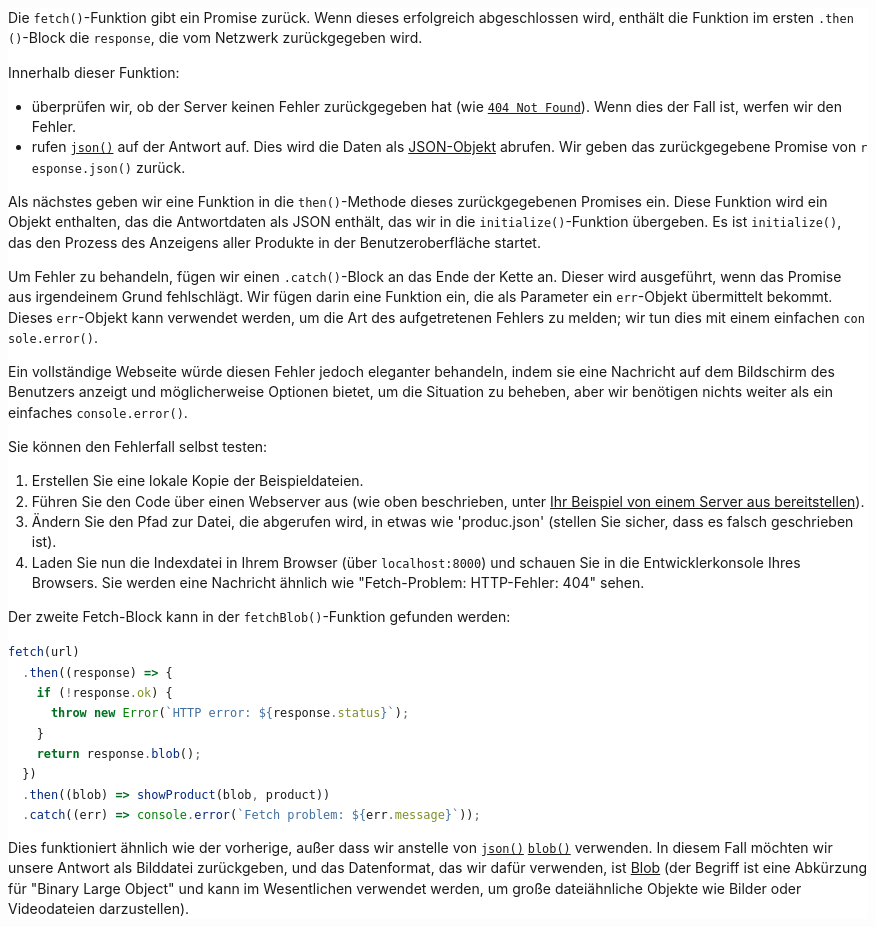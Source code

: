 Die `fetch()`-Funktion gibt ein Promise zurück. Wenn dieses erfolgreich abgeschlossen wird, enthält die Funktion im ersten `.then()`-Block die `response`, die vom Netzwerk zurückgegeben wird.

Innerhalb dieser Funktion:

- überprüfen wir, ob der Server keinen Fehler zurückgegeben hat (wie [`404 Not Found`](/de/docs/Web/HTTP/Reference/Status/404)). Wenn dies der Fall ist, werfen wir den Fehler.
- rufen [`json()`](/de/docs/Web/API/Response/json) auf der Antwort auf. Dies wird die Daten als [JSON-Objekt](/de/docs/Learn_web_development/Core/Scripting/JSON) abrufen. Wir geben das zurückgegebene Promise von `response.json()` zurück.

Als nächstes geben wir eine Funktion in die `then()`-Methode dieses zurückgegebenen Promises ein. Diese Funktion wird ein Objekt enthalten, das die Antwortdaten als JSON enthält, das wir in die `initialize()`-Funktion übergeben. Es ist `initialize()`, das den Prozess des Anzeigens aller Produkte in der Benutzeroberfläche startet.

Um Fehler zu behandeln, fügen wir einen `.catch()`-Block an das Ende der Kette an. Dieser wird ausgeführt, wenn das Promise aus irgendeinem Grund fehlschlägt. Wir fügen darin eine Funktion ein, die als Parameter ein `err`-Objekt übermittelt bekommt. Dieses `err`-Objekt kann verwendet werden, um die Art des aufgetretenen Fehlers zu melden; wir tun dies mit einem einfachen `console.error()`.

Ein vollständige Webseite würde diesen Fehler jedoch eleganter behandeln, indem sie eine Nachricht auf dem Bildschirm des Benutzers anzeigt und möglicherweise Optionen bietet, um die Situation zu beheben, aber wir benötigen nichts weiter als ein einfaches `console.error()`.

Sie können den Fehlerfall selbst testen:



1. Erstellen Sie eine lokale Kopie der Beispieldateien.
2. Führen Sie den Code über einen Webserver aus (wie oben beschrieben, unter [Ihr Beispiel von einem Server aus bereitstellen](#ihr_beispiel_von_einem_server_aus_bereitstellen)).
3. Ändern Sie den Pfad zur Datei, die abgerufen wird, in etwas wie 'produc.json' (stellen Sie sicher, dass es falsch geschrieben ist).
4. Laden Sie nun die Indexdatei in Ihrem Browser (über `localhost:8000`) und schauen Sie in die Entwicklerkonsole Ihres Browsers. Sie werden eine Nachricht ähnlich wie "Fetch-Problem: HTTP-Fehler: 404" sehen.

Der zweite Fetch-Block kann in der `fetchBlob()`-Funktion gefunden werden:

```js
fetch(url)
  .then((response) => {
    if (!response.ok) {
      throw new Error(`HTTP error: ${response.status}`);
    }
    return response.blob();
  })
  .then((blob) => showProduct(blob, product))
  .catch((err) => console.error(`Fetch problem: ${err.message}`));
```

Dies funktioniert ähnlich wie der vorherige, außer dass wir anstelle von [`json()`](/de/docs/Web/API/Response/json) [`blob()`](/de/docs/Web/API/Response/blob) verwenden. In diesem Fall möchten wir unsere Antwort als Bilddatei zurückgeben, und das Datenformat, das wir dafür verwenden, ist [Blob](/de/docs/Web/API/Blob) (der Begriff ist eine Abkürzung für "Binary Large Object" und kann im Wesentlichen verwendet werden, um große dateiähnliche Objekte wie Bilder oder Videodateien darzustellen).
